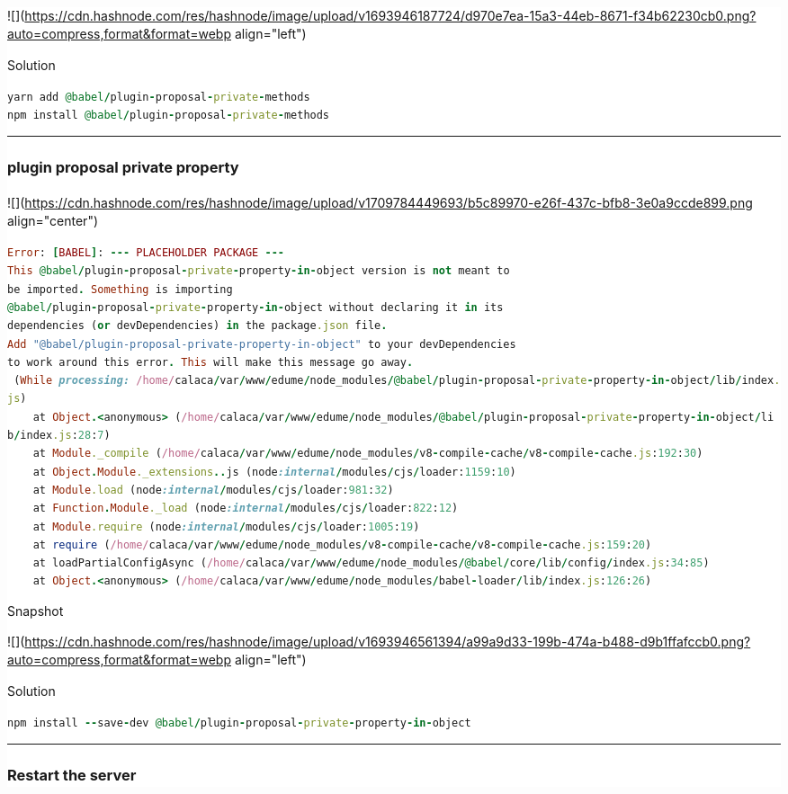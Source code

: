 ![](https://cdn.hashnode.com/res/hashnode/image/upload/v1693946187724/d970e7ea-15a3-44eb-8671-f34b62230cb0.png?auto=compress,format&format=webp align="left")

Solution

```ruby
yarn add @babel/plugin-proposal-private-methods
npm install @babel/plugin-proposal-private-methods
```

---

### plugin proposal private property

![](https://cdn.hashnode.com/res/hashnode/image/upload/v1709784449693/b5c89970-e26f-437c-bfb8-3e0a9ccde899.png align="center")

```ruby
Error: [BABEL]: --- PLACEHOLDER PACKAGE ---
This @babel/plugin-proposal-private-property-in-object version is not meant to
be imported. Something is importing
@babel/plugin-proposal-private-property-in-object without declaring it in its
dependencies (or devDependencies) in the package.json file.
Add "@babel/plugin-proposal-private-property-in-object" to your devDependencies
to work around this error. This will make this message go away.
 (While processing: /home/calaca/var/www/edume/node_modules/@babel/plugin-proposal-private-property-in-object/lib/index.js)
    at Object.<anonymous> (/home/calaca/var/www/edume/node_modules/@babel/plugin-proposal-private-property-in-object/lib/index.js:28:7)
    at Module._compile (/home/calaca/var/www/edume/node_modules/v8-compile-cache/v8-compile-cache.js:192:30)
    at Object.Module._extensions..js (node:internal/modules/cjs/loader:1159:10)
    at Module.load (node:internal/modules/cjs/loader:981:32)
    at Function.Module._load (node:internal/modules/cjs/loader:822:12)
    at Module.require (node:internal/modules/cjs/loader:1005:19)
    at require (/home/calaca/var/www/edume/node_modules/v8-compile-cache/v8-compile-cache.js:159:20)
    at loadPartialConfigAsync (/home/calaca/var/www/edume/node_modules/@babel/core/lib/config/index.js:34:85)
    at Object.<anonymous> (/home/calaca/var/www/edume/node_modules/babel-loader/lib/index.js:126:26)
```

Snapshot

![](https://cdn.hashnode.com/res/hashnode/image/upload/v1693946561394/a99a9d33-199b-474a-b488-d9b1ffafccb0.png?auto=compress,format&format=webp align="left")

Solution

```ruby
npm install --save-dev @babel/plugin-proposal-private-property-in-object
```

---

### Restart the server
